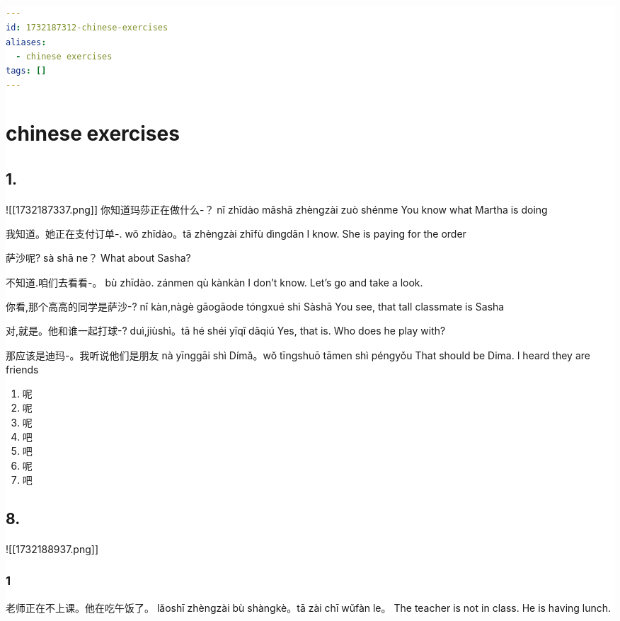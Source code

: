 ```yaml
---
id: 1732187312-chinese-exercises
aliases:
  - chinese exercises
tags: []
---
```


# chinese exercises
## 1.
![[1732187337.png]]
你知道玛莎正在做什么-？
nǐ zhīdào mǎshā zhèngzài zuò shénme
You know what Martha is doing

我知道。她正在支付订单-.
wǒ zhīdào。tā zhèngzài zhīfù dìngdān
I know. She is paying for the order

萨沙呢?
sà shā ne？
What about Sasha?

不知道.咱们去看看-。
bù zhīdào. zánmen qù kànkàn
I don’t know. Let’s go and take a look.

你看,那个高高的同学是萨沙-?
nǐ kàn,nàgè gāogāode tóngxué shì Sàshā
You see, that tall classmate is Sasha

对,就是。他和谁一起打球-?
duì,jiùshì。tā hé shéi yīqǐ dǎqiú
Yes, that is. Who does he play with?

那应该是迪玛-。我听说他们是朋友
nà yīnggāi shì Dímǎ。wǒ tīngshuō tāmen shì péngyǒu
That should be Dima. I heard they are friends

1. 呢
2. 呢
3. 呢
4. 吧
5. 吧
6. 呢
7. 吧

## 8.
![[1732188937.png]]
### 1
老师正在不上课。他在吃午饭了。
lǎoshī zhèngzài bù shàngkè。tā zài chī wǔfàn le。
The teacher is not in class. He is having lunch.
